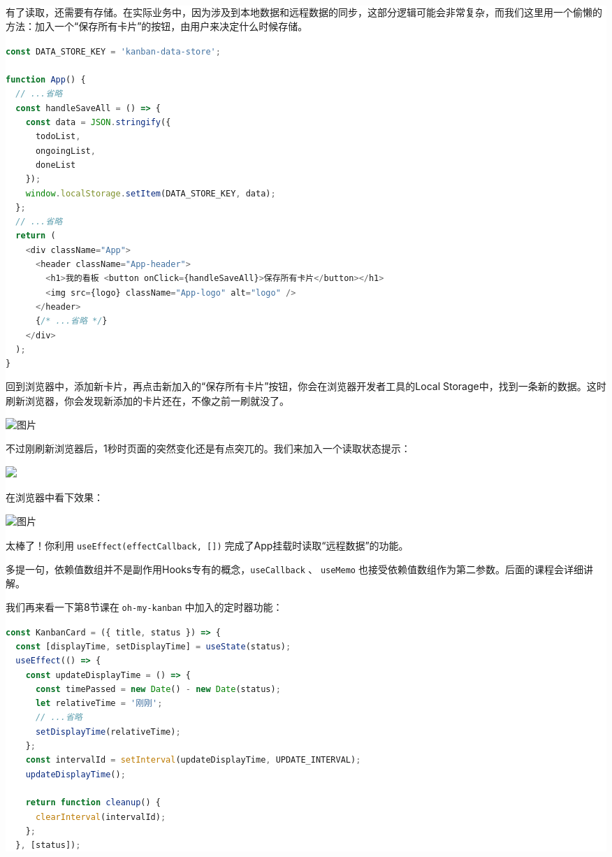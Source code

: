 有了读取，还需要有存储。在实际业务中，因为涉及到本地数据和远程数据的同步，这部分逻辑可能会非常复杂，而我们这里用一个偷懒的方法：加入一个“保存所有卡片”的按钮，由用户来决定什么时候存储。

```javascript
const DATA_STORE_KEY = 'kanban-data-store';

function App() {
  // ...省略
  const handleSaveAll = () => {
    const data = JSON.stringify({
      todoList,
      ongoingList,
      doneList
    });
    window.localStorage.setItem(DATA_STORE_KEY, data);
  };
  // ...省略
  return (
    <div className="App">
      <header className="App-header">
        <h1>我的看板 <button onClick={handleSaveAll}>保存所有卡片</button></h1>
        <img src={logo} className="App-logo" alt="logo" />
      </header>
      {/* ...省略 */}
    </div>
  );
}
```

回到浏览器中，添加新卡片，再点击新加入的“保存所有卡片”按钮，你会在浏览器开发者工具的Local Storage中，找到一条新的数据。这时刷新浏览器，你会发现新添加的卡片还在，不像之前一刷就没了。

![图片](https://static001.geekbang.org/resource/image/27/26/27cb0bea39201605326de6cba693a826.png?wh=1312x712)

不过刚刷新浏览器后，1秒时页面的突然变化还是有点突兀的。我们来加入一个读取状态提示：

![](https://static001.geekbang.org/resource/image/8c/6a/8c3af64a791eb04e3d7a43aae210056a.png?wh=816x1150)

在浏览器中看下效果：

![图片](https://static001.geekbang.org/resource/image/a4/64/a4f2d87ff95ec2f18380235dfa5be564.gif?wh=794x440)

太棒了！你利用 `useEffect(effectCallback, [])` 完成了App挂载时读取“远程数据”的功能。

多提一句，依赖值数组并不是副作用Hooks专有的概念，`useCallback` 、 `useMemo` 也接受依赖值数组作为第二参数。后面的课程会详细讲解。

我们再来看一下第8节课在 `oh-my-kanban` 中加入的定时器功能：

```javascript
const KanbanCard = ({ title, status }) => {
  const [displayTime, setDisplayTime] = useState(status);
  useEffect(() => {
    const updateDisplayTime = () => {
      const timePassed = new Date() - new Date(status);
      let relativeTime = '刚刚';
      // ...省略
      setDisplayTime(relativeTime);
    };
    const intervalId = setInterval(updateDisplayTime, UPDATE_INTERVAL);
    updateDisplayTime();

    return function cleanup() {
      clearInterval(intervalId);
    };
  }, [status]);
```

